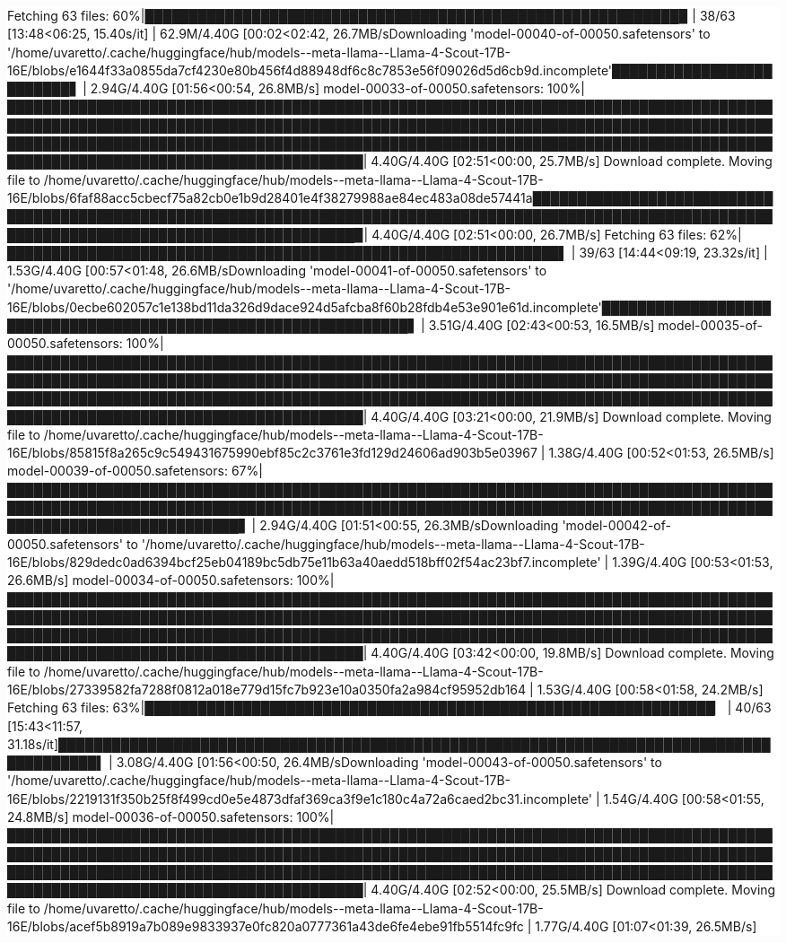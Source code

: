 Fetching 63 files:  60%|████████████████████████████████████████████████████████████▉                                        | 38/63 [13:48<06:25, 15.40s/it]                                                                                                                                                                                    | 62.9M/4.40G [00:02<02:42, 26.7MB/sDownloading 'model-00040-of-00050.safetensors' to '/home/uvaretto/.cache/huggingface/hub/models--meta-llama--Llama-4-Scout-17B-16E/blobs/e1644f33a0855da7cf4230e80b456f4d88948df6c8c7853e56f09026d5d6cb9d.incomplete'█████████████████████████▋                                                                                                   | 2.94G/4.40G [01:56<00:54, 26.8MB/s]
model-00033-of-00050.safetensors: 100%|██████████████████████████████████████████████████████████████████████████████████████████████████████████████████████████████████████████████████████████████████████████████████████████████████████████████████████████████████████████████████████████████████████████████████████████████████████████| 4.40G/4.40G [02:51<00:00, 25.7MB/s]
Download complete. Moving file to /home/uvaretto/.cache/huggingface/hub/models--meta-llama--Llama-4-Scout-17B-16E/blobs/6faf88acc5cbecf75a82cb0e1b9d28401e4f38279988ae84ec483a08de57441a████████████████████████████████████████████████████████████████████████████████████████████████████████████████████████████████████████████████████████▉| 4.40G/4.40G [02:51<00:00, 26.7MB/s]
Fetching 63 files:  62%|██████████████████████████████████████████████████████████████▌                                      | 39/63 [14:44<09:19, 23.32s/it]                                                                                                                                                                                    | 1.53G/4.40G [00:57<01:48, 26.6MB/sDownloading 'model-00041-of-00050.safetensors' to '/home/uvaretto/.cache/huggingface/hub/models--meta-llama--Llama-4-Scout-17B-16E/blobs/0ecbe602057c1e138bd11da326d9dace924d5afcba8f60b28fdb4e53e901e61d.incomplete'████████████████████████████████████████████████████████████████▋                                                            | 3.51G/4.40G [02:43<00:53, 16.5MB/s]
model-00035-of-00050.safetensors: 100%|██████████████████████████████████████████████████████████████████████████████████████████████████████████████████████████████████████████████████████████████████████████████████████████████████████████████████████████████████████████████████████████████████████████████████████████████████████████| 4.40G/4.40G [03:21<00:00, 21.9MB/s]
Download complete. Moving file to /home/uvaretto/.cache/huggingface/hub/models--meta-llama--Llama-4-Scout-17B-16E/blobs/85815f8a265c9c549431675990ebf85c2c3761e3fd129d24606ad903b5e03967                                                                                                                                                         | 1.38G/4.40G [00:52<01:53, 26.5MB/s]
model-00039-of-00050.safetensors:  67%|██████████████████████████████████████████████████████████████████████████████████████████████████████████████████████████████████████████████████████████████████████████████████████████████████████▋                                                                                                   | 2.94G/4.40G [01:51<00:55, 26.3MB/sDownloading 'model-00042-of-00050.safetensors' to '/home/uvaretto/.cache/huggingface/hub/models--meta-llama--Llama-4-Scout-17B-16E/blobs/829dedc0ad6394bcf25eb04189bc5db75e11b63a40aedd518bff02f54ac23bf7.incomplete'                                                                                                                             | 1.39G/4.40G [00:53<01:53, 26.6MB/s]
model-00034-of-00050.safetensors: 100%|██████████████████████████████████████████████████████████████████████████████████████████████████████████████████████████████████████████████████████████████████████████████████████████████████████████████████████████████████████████████████████████████████████████████████████████████████████████| 4.40G/4.40G [03:42<00:00, 19.8MB/s]
Download complete. Moving file to /home/uvaretto/.cache/huggingface/hub/models--meta-llama--Llama-4-Scout-17B-16E/blobs/27339582fa7288f0812a018e779d15fc7b923e10a0350fa2a984cf95952db164                                                                                                                                                         | 1.53G/4.40G [00:58<01:58, 24.2MB/s]
Fetching 63 files:  63%|████████████████████████████████████████████████████████████████▏                                    | 40/63 [15:43<11:57, 31.18s/it]██████████████████████████████████████████████████████████████████████████████████████████▌                                                                                         | 3.08G/4.40G [01:56<00:50, 26.4MB/sDownloading 'model-00043-of-00050.safetensors' to '/home/uvaretto/.cache/huggingface/hub/models--meta-llama--Llama-4-Scout-17B-16E/blobs/2219131f350b25f8f499cd0e5e4873dfaf369ca3f9e1c180c4a72a6caed2bc31.incomplete'                                                                                                                             | 1.54G/4.40G [00:58<01:55, 24.8MB/s]
model-00036-of-00050.safetensors: 100%|██████████████████████████████████████████████████████████████████████████████████████████████████████████████████████████████████████████████████████████████████████████████████████████████████████████████████████████████████████████████████████████████████████████████████████████████████████████| 4.40G/4.40G [02:52<00:00, 25.5MB/s]
Download complete. Moving file to /home/uvaretto/.cache/huggingface/hub/models--meta-llama--Llama-4-Scout-17B-16E/blobs/acef5b8919a7b089e9833937e0fc820a0777361a43de6fe4ebe91fb5514fc9fc                                                                                                                                                         | 1.77G/4.40G [01:07<01:39, 26.5MB/s]